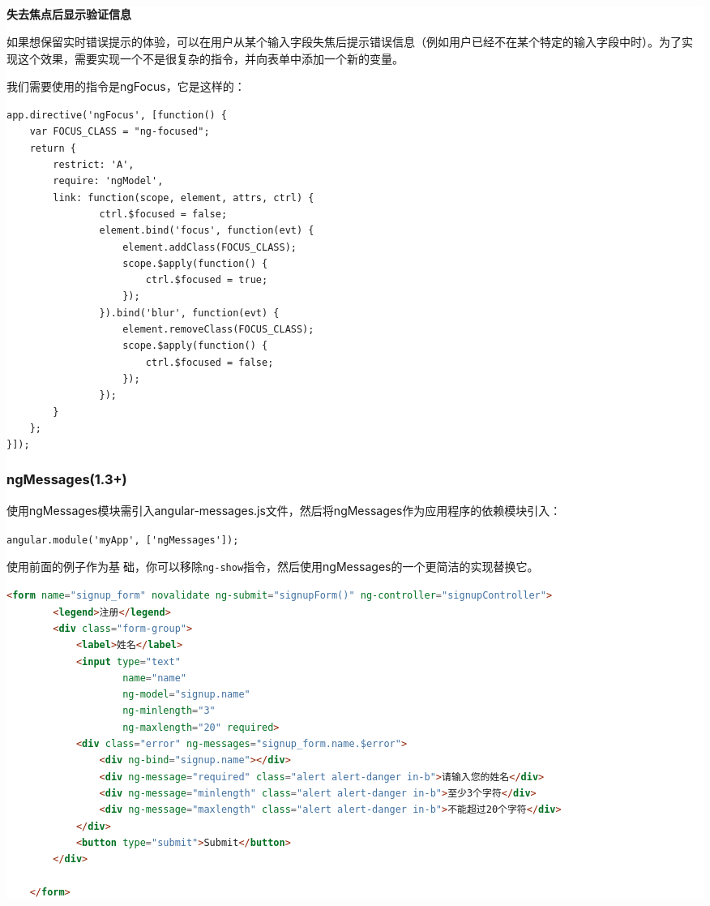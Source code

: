 **失去焦点后显示验证信息**

如果想保留实时错误提示的体验，可以在用户从某个输入字段失焦后提示错误信息（例如用户已经不在某个特定的输入字段中时）。为了实现这个效果，需要实现一个不是很复杂的指令，并向表单中添加一个新的变量。

我们需要使用的指令是ngFocus，它是这样的：

```
app.directive('ngFocus', [function() {
    var FOCUS_CLASS = "ng-focused";
    return {
        restrict: 'A',
        require: 'ngModel',
        link: function(scope, element, attrs, ctrl) {
                ctrl.$focused = false;
                element.bind('focus', function(evt) {
                    element.addClass(FOCUS_CLASS);
                    scope.$apply(function() {
                        ctrl.$focused = true;
                    });
                }).bind('blur', function(evt) {
                    element.removeClass(FOCUS_CLASS);
                    scope.$apply(function() {
                        ctrl.$focused = false;
                    });
                });
        }
    };
}]);
```

### ngMessages(1.3+)
使用ngMessages模块需引入angular-messages.js文件，然后将ngMessages作为应用程序的依赖模块引入：
```
angular.module('myApp', ['ngMessages']);
```

使用前面的例子作为基
础，你可以移除`ng-show`指令，然后使用ngMessages的一个更简洁的实现替换它。
```html
<form name="signup_form" novalidate ng-submit="signupForm()" ng-controller="signupController">
        <legend>注册</legend>
        <div class="form-group">
            <label>姓名</label>
            <input type="text"
                    name="name"
                    ng-model="signup.name"
                    ng-minlength="3"
                    ng-maxlength="20" required>
            <div class="error" ng-messages="signup_form.name.$error">
                <div ng-bind="signup.name"></div>
                <div ng-message="required" class="alert alert-danger in-b">请输入您的姓名</div>
                <div ng-message="minlength" class="alert alert-danger in-b">至少3个字符</div>
                <div ng-message="maxlength" class="alert alert-danger in-b">不能超过20个字符</div>
            </div>
            <button type="submit">Submit</button>
        </div>
        
    </form>
```
